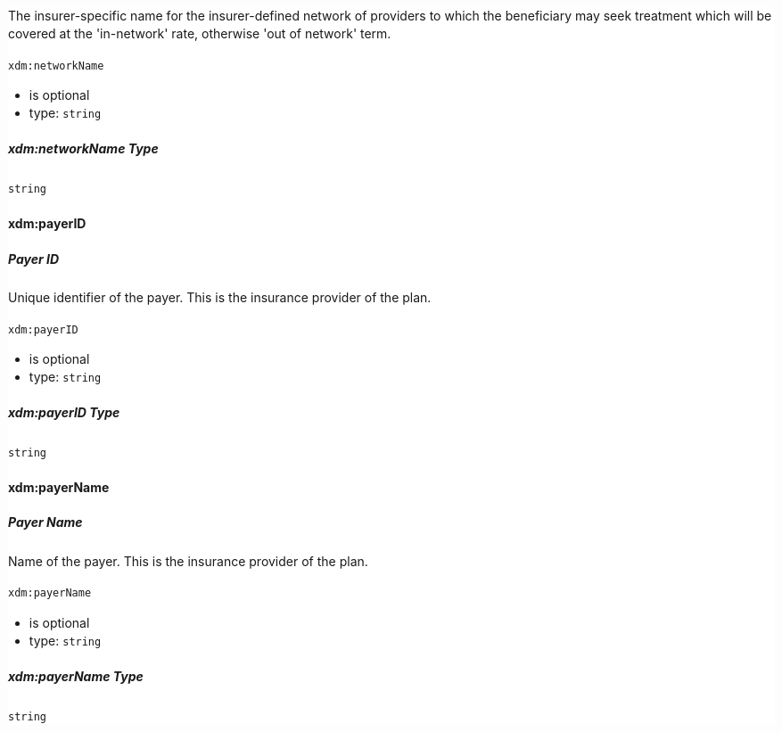 The insurer-specific name for the insurer-defined network of providers to which the beneficiary may seek treatment which will be covered at the 'in-network' rate, otherwise 'out of network' term.

`xdm:networkName`
* is optional
* type: `string`

##### xdm:networkName Type


`string`
















#### xdm:payerID
##### Payer ID

Unique identifier of the payer. This is the insurance provider of the plan.

`xdm:payerID`
* is optional
* type: `string`

##### xdm:payerID Type


`string`








#### xdm:payerName
##### Payer Name

Name of the payer. This is the insurance provider of the plan.

`xdm:payerName`
* is optional
* type: `string`

##### xdm:payerName Type


`string`







